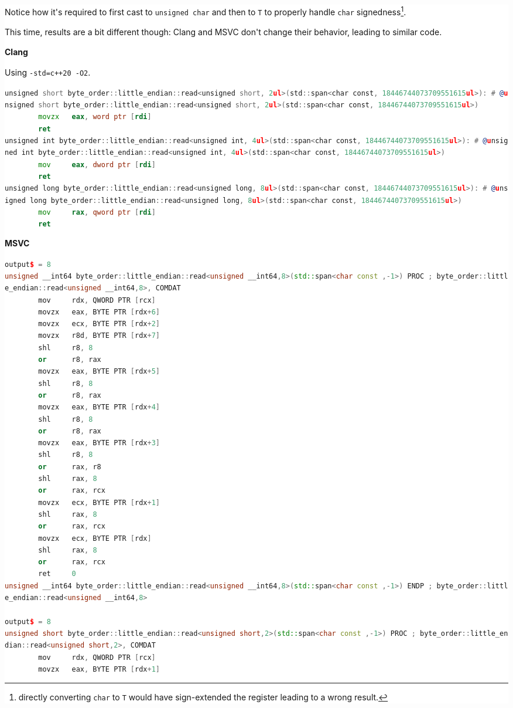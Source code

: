 Notice how it's required to first cast to `unsigned char` and then to `T` to properly handle `char` signedness[^4].

[^4]: directly converting `char` to `T` would have sign-extended the register leading to a wrong result.

This time, results are a bit different though: Clang and MSVC don't change their behavior, leading to similar code.

**Clang**

Using `-std=c++20 -O2`.

```asm
unsigned short byte_order::little_endian::read<unsigned short, 2ul>(std::span<char const, 18446744073709551615ul>): # @unsigned short byte_order::little_endian::read<unsigned short, 2ul>(std::span<char const, 18446744073709551615ul>)
        movzx   eax, word ptr [rdi]
        ret
unsigned int byte_order::little_endian::read<unsigned int, 4ul>(std::span<char const, 18446744073709551615ul>): # @unsigned int byte_order::little_endian::read<unsigned int, 4ul>(std::span<char const, 18446744073709551615ul>)
        mov     eax, dword ptr [rdi]
        ret
unsigned long byte_order::little_endian::read<unsigned long, 8ul>(std::span<char const, 18446744073709551615ul>): # @unsigned long byte_order::little_endian::read<unsigned long, 8ul>(std::span<char const, 18446744073709551615ul>)
        mov     rax, qword ptr [rdi]
        ret
```

**MSVC**

```C++
output$ = 8
unsigned __int64 byte_order::little_endian::read<unsigned __int64,8>(std::span<char const ,-1>) PROC ; byte_order::little_endian::read<unsigned __int64,8>, COMDAT
        mov     rdx, QWORD PTR [rcx]
        movzx   eax, BYTE PTR [rdx+6]
        movzx   ecx, BYTE PTR [rdx+2]
        movzx   r8d, BYTE PTR [rdx+7]
        shl     r8, 8
        or      r8, rax
        movzx   eax, BYTE PTR [rdx+5]
        shl     r8, 8
        or      r8, rax
        movzx   eax, BYTE PTR [rdx+4]
        shl     r8, 8
        or      r8, rax
        movzx   eax, BYTE PTR [rdx+3]
        shl     r8, 8
        or      rax, r8
        shl     rax, 8
        or      rax, rcx
        movzx   ecx, BYTE PTR [rdx+1]
        shl     rax, 8
        or      rax, rcx
        movzx   ecx, BYTE PTR [rdx]
        shl     rax, 8
        or      rax, rcx
        ret     0
unsigned __int64 byte_order::little_endian::read<unsigned __int64,8>(std::span<char const ,-1>) ENDP ; byte_order::little_endian::read<unsigned __int64,8>

output$ = 8
unsigned short byte_order::little_endian::read<unsigned short,2>(std::span<char const ,-1>) PROC ; byte_order::little_endian::read<unsigned short,2>, COMDAT
        mov     rdx, QWORD PTR [rcx]
        movzx   eax, BYTE PTR [rdx+1]
```

[^2]: an example for this is x86-64: LLP64 data model uses 4-byte `long`s (used on Windows) while in LP64 (*nix) the same type is twice that size (i.e. 8 bytes). 
[^3]: Notice that the `64-bit` version is not this beautiful whith `-O2`.